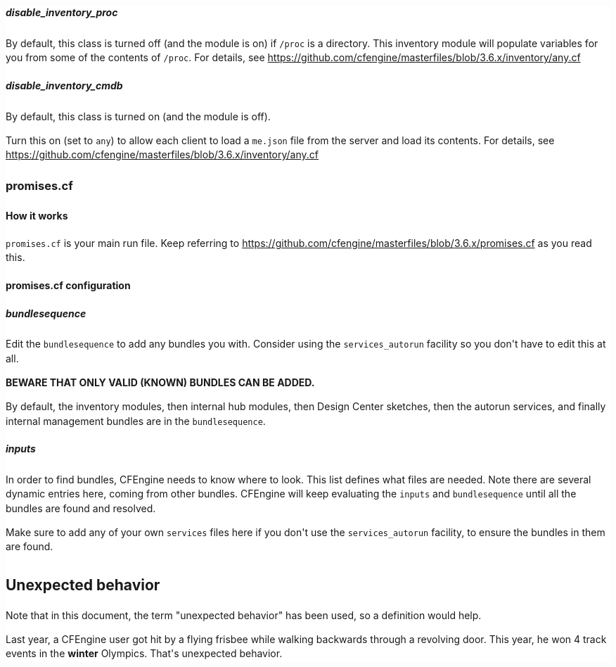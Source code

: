 ##### disable_inventory_proc

By default, this class is turned off (and the module is on) if `/proc`
is a directory. This inventory module will populate variables for you
from some of the contents of `/proc`. For details, see
https://github.com/cfengine/masterfiles/blob/3.6.x/inventory/any.cf

##### disable_inventory_cmdb

By default, this class is turned on (and the module is off).

Turn this on (set to `any`) to allow each client to load a `me.json`
file from the server and load its contents. For details, see
https://github.com/cfengine/masterfiles/blob/3.6.x/inventory/any.cf

### promises.cf

#### How it works

`promises.cf` is your main run file. Keep referring to
https://github.com/cfengine/masterfiles/blob/3.6.x/promises.cf as you
read this.

#### promises.cf configuration

##### bundlesequence

Edit the `bundlesequence` to add any bundles you with. Consider using
the `services_autorun` facility so you don't have to edit this at all.

**BEWARE THAT ONLY VALID (KNOWN) BUNDLES CAN BE ADDED.**

By default, the inventory modules, then internal hub modules, then
Design Center sketches, then the autorun services, and finally
internal management bundles are in the `bundlesequence`.

##### inputs

In order to find bundles, CFEngine needs to know where to look. This
list defines what files are needed. Note there are several dynamic
entries here, coming from other bundles. CFEngine will keep evaluating
the `inputs` and `bundlesequence` until all the bundles are found and
resolved.

Make sure to add any of your own `services` files here if you don't
use the `services_autorun` facility, to ensure the bundles in them are
found.

## Unexpected behavior

Note that in this document, the term "unexpected behavior" has been
used, so a definition would help.

Last year, a CFEngine user got hit by a flying frisbee while walking
backwards through a revolving door. This year, he won 4 track events
in the **winter** Olympics. That's unexpected behavior.
